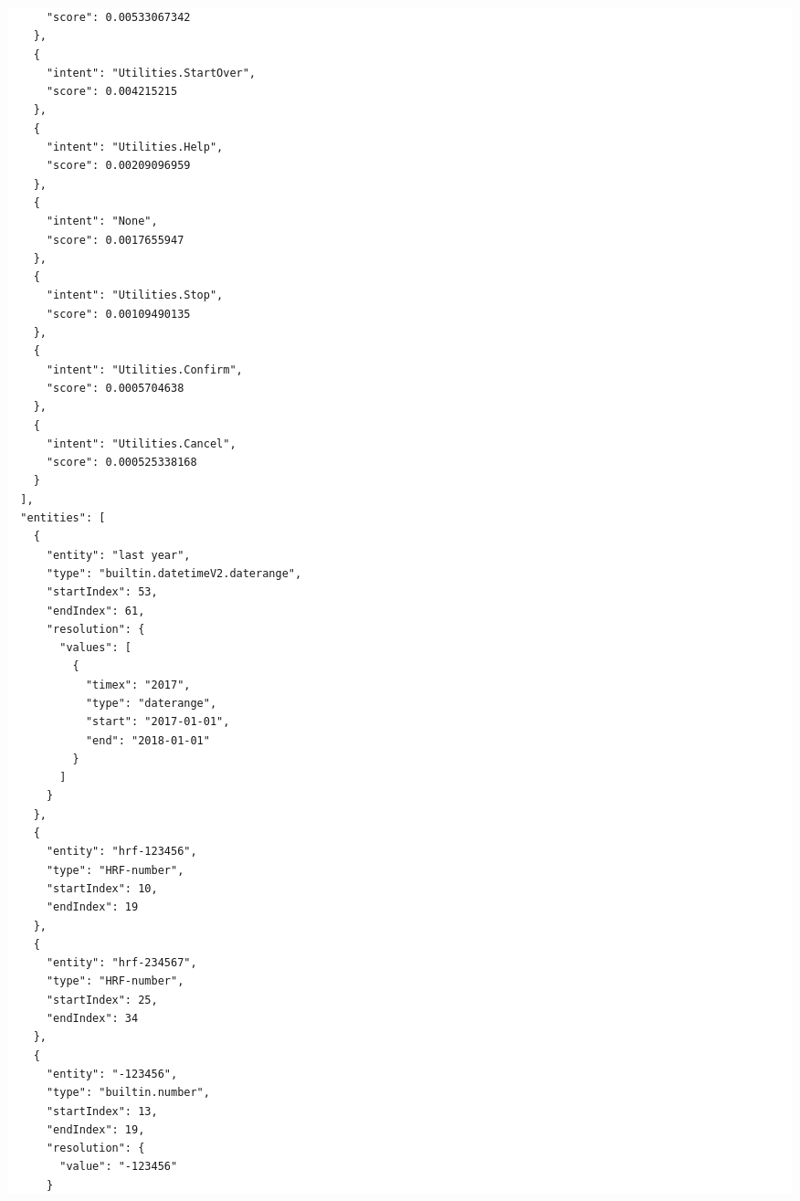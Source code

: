           "score": 0.00533067342
        },
        {
          "intent": "Utilities.StartOver",
          "score": 0.004215215
        },
        {
          "intent": "Utilities.Help",
          "score": 0.00209096959
        },
        {
          "intent": "None",
          "score": 0.0017655947
        },
        {
          "intent": "Utilities.Stop",
          "score": 0.00109490135
        },
        {
          "intent": "Utilities.Confirm",
          "score": 0.0005704638
        },
        {
          "intent": "Utilities.Cancel",
          "score": 0.000525338168
        }
      ],
      "entities": [
        {
          "entity": "last year",
          "type": "builtin.datetimeV2.daterange",
          "startIndex": 53,
          "endIndex": 61,
          "resolution": {
            "values": [
              {
                "timex": "2017",
                "type": "daterange",
                "start": "2017-01-01",
                "end": "2018-01-01"
              }
            ]
          }
        },
        {
          "entity": "hrf-123456",
          "type": "HRF-number",
          "startIndex": 10,
          "endIndex": 19
        },
        {
          "entity": "hrf-234567",
          "type": "HRF-number",
          "startIndex": 25,
          "endIndex": 34
        },
        {
          "entity": "-123456",
          "type": "builtin.number",
          "startIndex": 13,
          "endIndex": 19,
          "resolution": {
            "value": "-123456"
          }